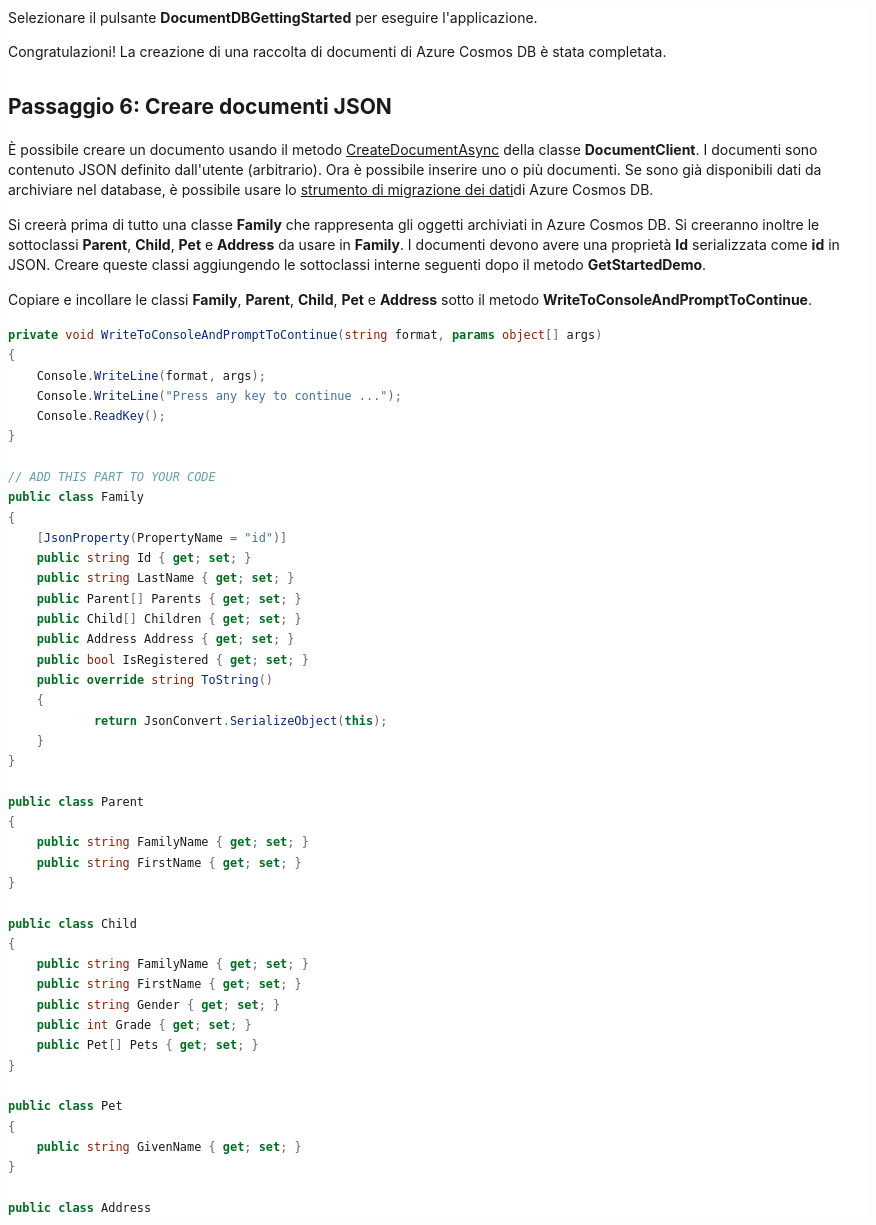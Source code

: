 Selezionare il pulsante **DocumentDBGettingStarted** per eseguire l'applicazione.

Congratulazioni! La creazione di una raccolta di documenti di Azure Cosmos DB è stata completata.  

## <a id="CreateDoc"></a>Passaggio 6: Creare documenti JSON

È possibile creare un documento usando il metodo [CreateDocumentAsync](https://msdn.microsoft.com/library/microsoft.azure.documents.client.documentclient.createdocumentasync.aspx) della classe **DocumentClient**. I documenti sono contenuto JSON definito dall'utente (arbitrario). Ora è possibile inserire uno o più documenti. Se sono già disponibili dati da archiviare nel database, è possibile usare lo [strumento di migrazione dei dati](import-data.md)di Azure Cosmos DB.

Si creerà prima di tutto una classe **Family** che rappresenta gli oggetti archiviati in Azure Cosmos DB. Si creeranno inoltre le sottoclassi **Parent**, **Child**, **Pet** e **Address** da usare in **Family**. I documenti devono avere una proprietà **Id** serializzata come **id** in JSON. Creare queste classi aggiungendo le sottoclassi interne seguenti dopo il metodo **GetStartedDemo**.

Copiare e incollare le classi **Family**, **Parent**, **Child**, **Pet** e **Address** sotto il metodo **WriteToConsoleAndPromptToContinue**.

```csharp
private void WriteToConsoleAndPromptToContinue(string format, params object[] args)
{
    Console.WriteLine(format, args);
    Console.WriteLine("Press any key to continue ...");
    Console.ReadKey();
}

// ADD THIS PART TO YOUR CODE
public class Family
{
    [JsonProperty(PropertyName = "id")]
    public string Id { get; set; }
    public string LastName { get; set; }
    public Parent[] Parents { get; set; }
    public Child[] Children { get; set; }
    public Address Address { get; set; }
    public bool IsRegistered { get; set; }
    public override string ToString()
    {
            return JsonConvert.SerializeObject(this);
    }
}

public class Parent
{
    public string FamilyName { get; set; }
    public string FirstName { get; set; }
}

public class Child
{
    public string FamilyName { get; set; }
    public string FirstName { get; set; }
    public string Gender { get; set; }
    public int Grade { get; set; }
    public Pet[] Pets { get; set; }
}

public class Pet
{
    public string GivenName { get; set; }
}

public class Address
```

[create-sql-api-dotnet.md#create-account]: create-sql-api-dotnet.md#create-account
[keys]: media/sql-api-dotnetcore-get-started/nosql-tutorial-keys.png